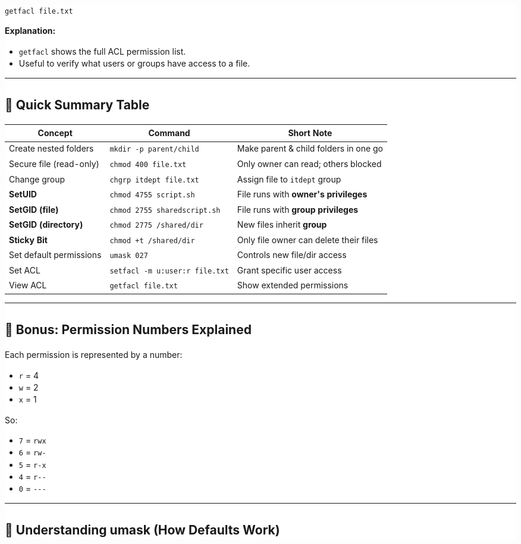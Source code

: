 ```bash
getfacl file.txt
```

**Explanation:**

* `getfacl` shows the full ACL permission list.
* Useful to verify what users or groups have access to a file.

---

## 📌 **Quick Summary Table**

| Concept                 | Command                        | Short Note                             |
| ----------------------- | ------------------------------ | -------------------------------------- |
| Create nested folders   | `mkdir -p parent/child`        | Make parent & child folders in one go  |
| Secure file (read-only) | `chmod 400 file.txt`           | Only owner can read; others blocked    |
| Change group            | `chgrp itdept file.txt`        | Assign file to `itdept` group          |
| **SetUID**              | `chmod 4755 script.sh`         | File runs with **owner's privileges**  |
| **SetGID (file)**       | `chmod 2755 sharedscript.sh`   | File runs with **group privileges**    |
| **SetGID (directory)**  | `chmod 2775 /shared/dir`       | New files inherit **group**            |
| **Sticky Bit**          | `chmod +t /shared/dir`         | Only file owner can delete their files |
| Set default permissions | `umask 027`                    | Controls new file/dir access           |
| Set ACL                 | `setfacl -m u:user:r file.txt` | Grant specific user access             |
| View ACL                | `getfacl file.txt`             | Show extended permissions              |

---

## 📘 **Bonus: Permission Numbers Explained**

Each permission is represented by a number:

* `r` = 4
* `w` = 2
* `x` = 1

So:

* `7` = `rwx`
* `6` = `rw-`
* `5` = `r-x`
* `4` = `r--`
* `0` = `---`

---

## 🧮 **Understanding umask (How Defaults Work)**
